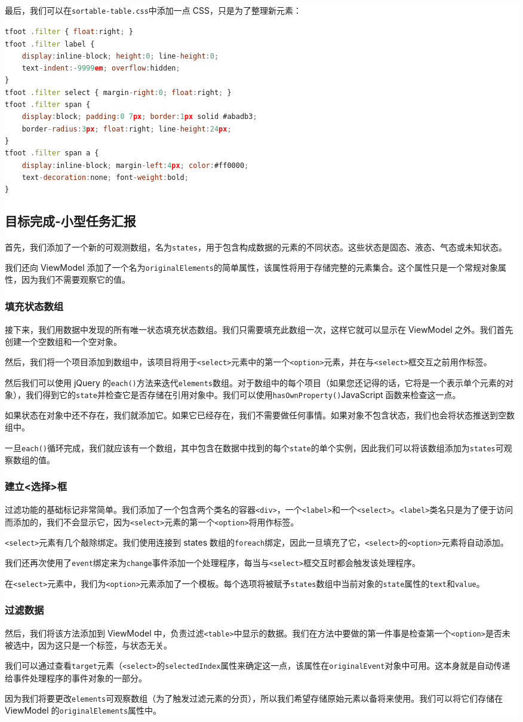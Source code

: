最后，我们可以在`sortable-table.css`中添加一点 CSS，只是为了整理新元素：

```js
tfoot .filter { float:right; }
tfoot .filter label { 
    display:inline-block; height:0; line-height:0; 
    text-indent:-9999em; overflow:hidden; 
}
tfoot .filter select { margin-right:0; float:right; }
tfoot .filter span { 
    display:block; padding:0 7px; border:1px solid #abadb3;
    border-radius:3px; float:right; line-height:24px;
}
tfoot .filter span a { 
    display:inline-block; margin-left:4px; color:#ff0000;
    text-decoration:none; font-weight:bold;
}
```

## 目标完成-小型任务汇报

首先，我们添加了一个新的可观测数组，名为`states`，用于包含构成数据的元素的不同状态。这些状态是固态、液态、气态或未知状态。

我们还向 ViewModel 添加了一个名为`originalElements`的简单属性，该属性将用于存储完整的元素集合。这个属性只是一个常规对象属性，因为我们不需要观察它的值。

### 填充状态数组

接下来，我们用数据中发现的所有唯一状态填充状态数组。我们只需要填充此数组一次，这样它就可以显示在 ViewModel 之外。我们首先创建一个空数组和一个空对象。

然后，我们将一个项目添加到数组中，该项目将用于`<select>`元素中的第一个`<option>`元素，并在与`<select>`框交互之前用作标签。

然后我们可以使用 jQuery 的`each()`方法来迭代`elements`数组。对于数组中的每个项目（如果您还记得的话，它将是一个表示单个元素的对象），我们得到它的`state`并检查它是否存储在引用对象中。我们可以使用`hasOwnProperty()`JavaScript 函数来检查这一点。

如果状态在对象中还不存在，我们就添加它。如果它已经存在，我们不需要做任何事情。如果对象不包含状态，我们也会将状态推送到空数组中。

一旦`each()`循环完成，我们就应该有一个数组，其中包含在数据中找到的每个`state`的单个实例，因此我们可以将该数组添加为`states`可观察数组的值。

### 建立<选择>框

过滤功能的基础标记非常简单。我们添加了一个包含两个类名的容器`<div>`，一个`<label>`和一个`<select>`。`<label>`类名只是为了便于访问而添加的，我们不会显示它，因为`<select>`元素的第一个`<option>`将用作标签。

`<select>`元素有几个敲除绑定。我们使用连接到 states 数组的`foreach`绑定，因此一旦填充了它，`<select>`的`<option>`元素将自动添加。

我们还再次使用了`event`绑定来为`change`事件添加一个处理程序，每当与`<select>`框交互时都会触发该处理程序。

在`<select>`元素中，我们为`<option>`元素添加了一个模板。每个选项将被赋予`states`数组中当前对象的`state`属性的`text`和`value`。

### 过滤数据

然后，我们将该方法添加到 ViewModel 中，负责过滤`<table>`中显示的数据。我们在方法中要做的第一件事是检查第一个`<option>`是否未被选中，因为这只是一个标签，与状态无关。

我们可以通过查看`target`元素（`<select>`的`selectedIndex`属性来确定这一点，该属性在`originalEvent`对象中可用。这本身就是自动传递给事件处理程序的事件对象的一部分。

因为我们将要更改`elements`可观察数组（为了触发过滤元素的分页），所以我们希望存储原始元素以备将来使用。我们可以将它们存储在 ViewModel 的`originalElements`属性中。
